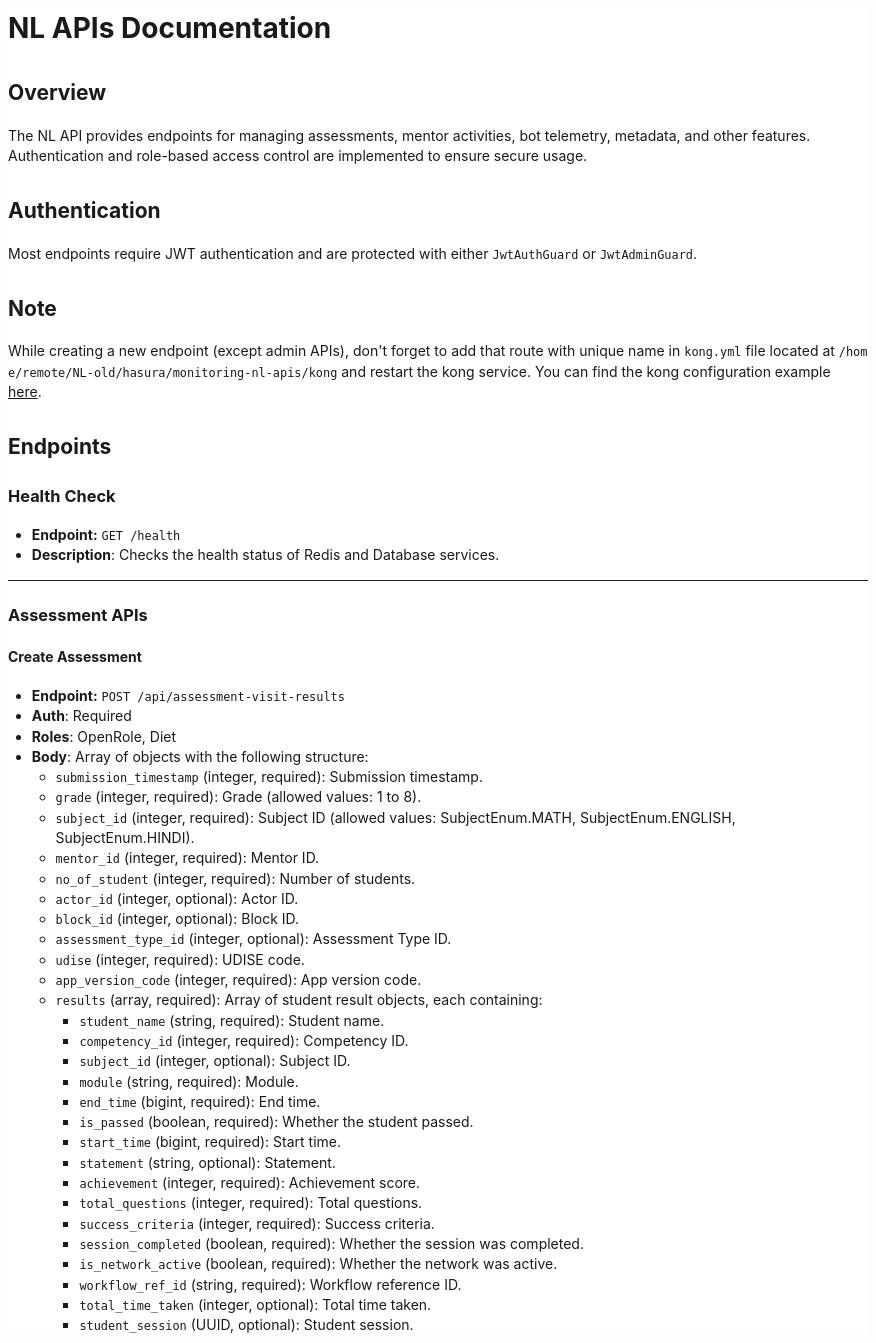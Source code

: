 # NL APIs Documentation

## Overview
The NL API provides endpoints for managing assessments, mentor activities, bot telemetry, metadata, and other features. Authentication and role-based access control are implemented to ensure secure usage.

## Authentication
Most endpoints require JWT authentication and are protected with either `JwtAuthGuard` or `JwtAdminGuard`.

## Note
While creating a new endpoint (except admin APIs), don't forget to add that route with unique name in `kong.yml` file located at `/home/remote/NL-old/hasura/monitoring-nl-apis/kong` and restart the kong service. You can find the kong configuration example [here](./kong-gateway-integration.md/#example-configuration-in-kongyml).

## Endpoints

### Health Check
- **Endpoint:** `GET /health`
- **Description**: Checks the health status of Redis and Database services.

---
### Assessment APIs
#### Create Assessment
- **Endpoint:** `POST /api/assessment-visit-results`
- **Auth**: Required
- **Roles**: OpenRole, Diet
- **Body**: Array of objects with the following structure:
  - `submission_timestamp` (integer, required): Submission timestamp.
  - `grade` (integer, required): Grade (allowed values: 1 to 8).
  - `subject_id` (integer, required): Subject ID (allowed values: SubjectEnum.MATH, SubjectEnum.ENGLISH, SubjectEnum.HINDI).
  - `mentor_id` (integer, required): Mentor ID.
  - `no_of_student` (integer, required): Number of students.
  - `actor_id` (integer, optional): Actor ID.
  - `block_id` (integer, optional): Block ID.
  - `assessment_type_id` (integer, optional): Assessment Type ID.
  - `udise` (integer, required): UDISE code.
  - `app_version_code` (integer, required): App version code.
  - `results` (array, required): Array of student result objects, each containing:
    - `student_name` (string, required): Student name.
    - `competency_id` (integer, required): Competency ID.
    - `subject_id` (integer, optional): Subject ID.
    - `module` (string, required): Module.
    - `end_time` (bigint, required): End time.
    - `is_passed` (boolean, required): Whether the student passed.
    - `start_time` (bigint, required): Start time.
    - `statement` (string, optional): Statement.
    - `achievement` (integer, required): Achievement score.
    - `total_questions` (integer, required): Total questions.
    - `success_criteria` (integer, required): Success criteria.
    - `session_completed` (boolean, required): Whether the session was completed.
    - `is_network_active` (boolean, required): Whether the network was active.
    - `workflow_ref_id` (string, required): Workflow reference ID.
    - `total_time_taken` (integer, optional): Total time taken.
    - `student_session` (UUID, optional): Student session.